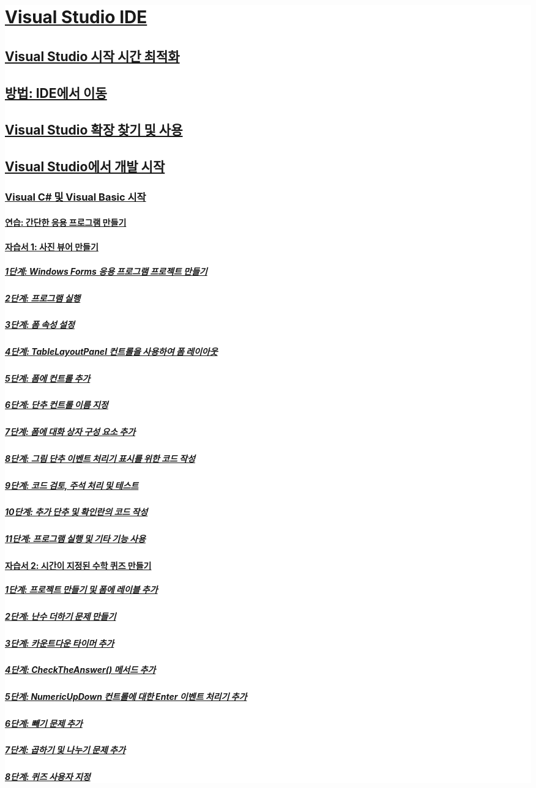 # [Visual Studio IDE](visual-studio-ide.md)
## [Visual Studio 시작 시간 최적화](optimize-visual-studio-startup-time.md)
## [방법: IDE에서 이동](how-to-move-around-in-the-visual-studio-ide.md)
## [Visual Studio 확장 찾기 및 사용](finding-and-using-visual-studio-extensions.md)
## [Visual Studio에서 개발 시작](get-started-developing-with-visual-studio.md)
### [Visual C# 및 Visual Basic 시작](getting-started-with-visual-csharp-and-visual-basic.md)
#### [연습: 간단한 응용 프로그램 만들기](walkthrough-create-a-simple-application-with-visual-csharp-or-visual-basic.md)
#### [자습서 1: 사진 뷰어 만들기](tutorial-1-create-a-picture-viewer.md)
##### [1단계: Windows Forms 응용 프로그램 프로젝트 만들기](step-1-create-a-windows-forms-application-project.md)
##### [2단계: 프로그램 실행](step-2-run-your-program.md)
##### [3단계: 폼 속성 설정](step-3-set-your-form-properties.md)
##### [4단계: TableLayoutPanel 컨트롤을 사용하여 폼 레이아웃](step-4-lay-out-your-form-with-a-tablelayoutpanel-control.md)
##### [5단계: 폼에 컨트롤 추가](step-5-add-controls-to-your-form.md)
##### [6단계: 단추 컨트롤 이름 지정](step-6-name-your-button-controls.md)
##### [7단계: 폼에 대화 상자 구성 요소 추가](step-7-add-dialog-components-to-your-form.md)
##### [8단계: 그림 단추 이벤트 처리기 표시를 위한 코드 작성](step-8-write-code-for-the-show-a-picture-button-event-handler.md)
##### [9단계: 코드 검토, 주석 처리 및 테스트](step-9-review-comment-and-test-your-code.md)
##### [10단계: 추가 단추 및 확인란의 코드 작성](step-10-write-code-for-additional-buttons-and-a-check-box.md)
##### [11단계: 프로그램 실행 및 기타 기능 사용](step-11-run-your-program-and-try-other-features.md)
#### [자습서 2: 시간이 지정된 수학 퀴즈 만들기](tutorial-2-create-a-timed-math-quiz.md)
##### [1단계: 프로젝트 만들기 및 폼에 레이블 추가](step-1-create-a-project-and-add-labels-to-your-form.md)
##### [2단계: 난수 더하기 문제 만들기](step-2-create-a-random-addition-problem.md)
##### [3단계: 카운트다운 타이머 추가](step-3-add-a-countdown-timer.md)
##### [4단계: CheckTheAnswer() 메서드 추가](step-4-add-the-checktheanswer-parens-method.md)
##### [5단계: NumericUpDown 컨트롤에 대한 Enter 이벤트 처리기 추가](step-5-add-enter-event-handlers-for-the-numericupdown-controls.md)
##### [6단계: 빼기 문제 추가](step-6-add-a-subtraction-problem.md)
##### [7단계: 곱하기 및 나누기 문제 추가](step-7-add-multiplication-and-division-problems.md)
##### [8단계: 퀴즈 사용자 지정](step-8-customize-the-quiz.md)